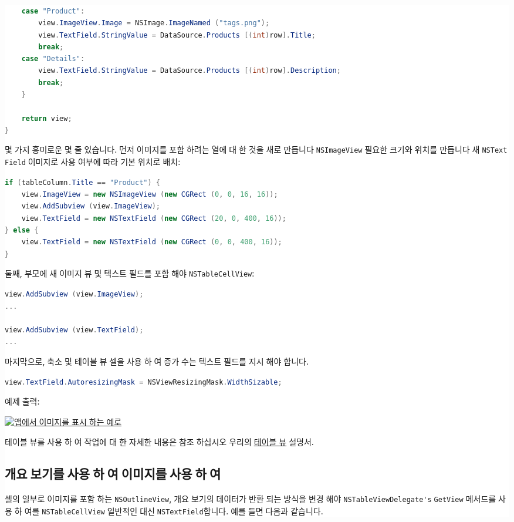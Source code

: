 ```csharp
    case "Product":
        view.ImageView.Image = NSImage.ImageNamed ("tags.png");
        view.TextField.StringValue = DataSource.Products [(int)row].Title;
        break;
    case "Details":
        view.TextField.StringValue = DataSource.Products [(int)row].Description;
        break;
    }

    return view;
}
```

몇 가지 흥미로운 몇 줄 있습니다. 먼저 이미지를 포함 하려는 열에 대 한 것을 새로 만듭니다 `NSImageView` 필요한 크기와 위치를 만듭니다 새 `NSTextField` 이미지로 사용 여부에 따라 기본 위치로 배치:

```csharp
if (tableColumn.Title == "Product") {
    view.ImageView = new NSImageView (new CGRect (0, 0, 16, 16));
    view.AddSubview (view.ImageView);
    view.TextField = new NSTextField (new CGRect (20, 0, 400, 16));
} else {
    view.TextField = new NSTextField (new CGRect (0, 0, 400, 16));
}
```

둘째, 부모에 새 이미지 뷰 및 텍스트 필드를 포함 해야 `NSTableCellView`:

```csharp
view.AddSubview (view.ImageView);
...

view.AddSubview (view.TextField);
...

```

마지막으로, 축소 및 테이블 뷰 셀을 사용 하 여 증가 수는 텍스트 필드를 지시 해야 합니다.

```csharp
view.TextField.AutoresizingMask = NSViewResizingMask.WidthSizable;
```

예제 출력:

[![앱에서 이미지를 표시 하는 예로](image-images/tables01.png "앱에서 이미지를 표시 하는 예제")](image-images/tables01-large.png#lightbox)

테이블 뷰를 사용 하 여 작업에 대 한 자세한 내용은 참조 하십시오 우리의 [테이블 뷰](~/mac/user-interface/table-view.md) 설명서.

<a name="Using_Images_with_Outline_Views" />

## <a name="using-images-with-outline-views"></a>개요 보기를 사용 하 여 이미지를 사용 하 여

셀의 일부로 이미지를 포함 하는 `NSOutlineView`, 개요 보기의 데이터가 반환 되는 방식을 변경 해야 `NSTableViewDelegate's` `GetView` 메서드를 사용 하 여를 `NSTableCellView` 일반적인 대신 `NSTextField`합니다. 예를 들면 다음과 같습니다.
